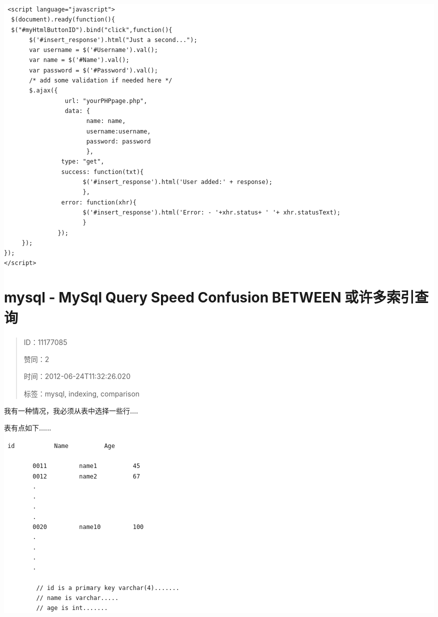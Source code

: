 ```
 <script language="javascript">
  $(document).ready(function(){
  $("#myHtmlButtonID").bind("click",function(){
       $('#insert_response').html("Just a second...");
       var username = $('#Username').val();
       var name = $('#Name').val();
       var password = $('#Password').val();
       /* add some validation if needed here */
       $.ajax({
                 url: "yourPHPpage.php",
                 data: {
                       name: name,
                       username:username,
                       password: password
                       },
                type: "get",
                success: function(txt){
                      $('#insert_response').html('User added:' + response);
                      },
                error: function(xhr){
                      $('#insert_response').html('Error: - '+xhr.status+ ' '+ xhr.statusText);  
                      }
               });
     });
});
</script> 
```

# mysql - MySql Query Speed Confusion BETWEEN 或许多索引查询

> ID：11177085
> 
> 赞同：2
> 
> 时间：2012-06-24T11:32:26.020
> 
> 标签：mysql, indexing, comparison

我有一种情况，我必须从表中选择一些行....

表有点如下......

```
 id           Name          Age

        0011         name1          45
        0012         name2          67
        .
        . 
        .
        .
        0020         name10         100
        .
        .
        .
        .

         // id is a primary key varchar(4).......
         // name is varchar.....
         // age is int....... 
```
